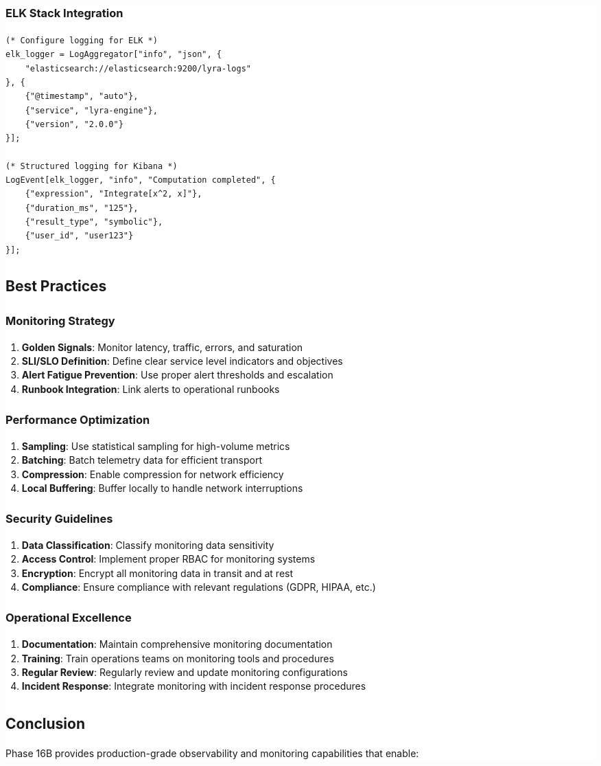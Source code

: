 ### ELK Stack Integration
```wolfram
(* Configure logging for ELK *)
elk_logger = LogAggregator["info", "json", {
    "elasticsearch://elasticsearch:9200/lyra-logs"
}, {
    {"@timestamp", "auto"},
    {"service", "lyra-engine"},
    {"version", "2.0.0"}
}];

(* Structured logging for Kibana *)
LogEvent[elk_logger, "info", "Computation completed", {
    {"expression", "Integrate[x^2, x]"},
    {"duration_ms", "125"},
    {"result_type", "symbolic"},
    {"user_id", "user123"}
}];
```

## Best Practices

### Monitoring Strategy
1. **Golden Signals**: Monitor latency, traffic, errors, and saturation
2. **SLI/SLO Definition**: Define clear service level indicators and objectives
3. **Alert Fatigue Prevention**: Use proper alert thresholds and escalation
4. **Runbook Integration**: Link alerts to operational runbooks

### Performance Optimization
1. **Sampling**: Use statistical sampling for high-volume metrics
2. **Batching**: Batch telemetry data for efficient transport
3. **Compression**: Enable compression for network efficiency
4. **Local Buffering**: Buffer locally to handle network interruptions

### Security Guidelines
1. **Data Classification**: Classify monitoring data sensitivity
2. **Access Control**: Implement proper RBAC for monitoring systems
3. **Encryption**: Encrypt all monitoring data in transit and at rest
4. **Compliance**: Ensure compliance with relevant regulations (GDPR, HIPAA, etc.)

### Operational Excellence
1. **Documentation**: Maintain comprehensive monitoring documentation
2. **Training**: Train operations teams on monitoring tools and procedures
3. **Regular Review**: Regularly review and update monitoring configurations
4. **Incident Response**: Integrate monitoring with incident response procedures

## Conclusion

Phase 16B provides production-grade observability and monitoring capabilities that enable:
